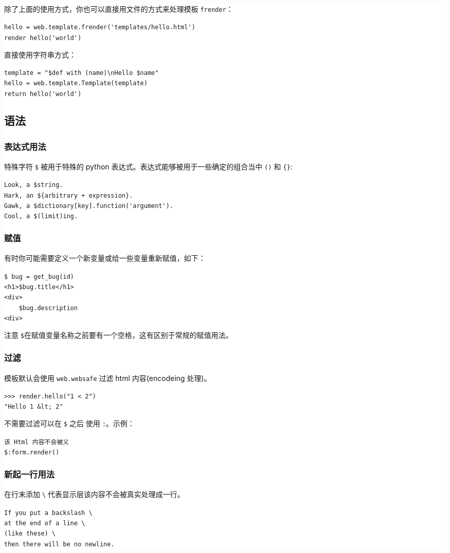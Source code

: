 除了上面的使用方式，你也可以直接用文件的方式来处理模板 `frender`：

    hello = web.template.frender('templates/hello.html')
    render hello('world')
    
直接使用字符串方式：

    template = "$def with (name)\nHello $name"
    hello = web.template.Template(template)
    return hello('world')

<a name="syntax"> </a>
## 语法

### 表达式用法

特殊字符 `$` 被用于特殊的 python 表达式。表达式能够被用于一些确定的组合当中 `()` 和 `{}`:

    Look, a $string. 
    Hark, an ${arbitrary + expression}. 
    Gawk, a $dictionary[key].function('argument'). 
    Cool, a $(limit)ing.

### 赋值

有时你可能需要定义一个新变量或给一些变量重新赋值，如下：
    
    $ bug = get_bug(id)
    <h1>$bug.title</h1>
    <div>
        $bug.description
    <div>

注意 `$`在赋值变量名称之前要有一个空格，这有区别于常规的赋值用法。

### 过滤

模板默认会使用 `web.websafe` 过滤 html 内容(encodeing 处理)。

    >>> render.hello("1 < 2")
    "Hello 1 &lt; 2"

不需要过滤可以在 `$` 之后 使用 `:`。示例：

    该 Html 内容不会被义
    $:form.render()
    
### 新起一行用法

在行末添加 `\` 代表显示层该内容不会被真实处理成一行。

    If you put a backslash \ 
    at the end of a line \ 
    (like these) \ 
    then there will be no newline.
    